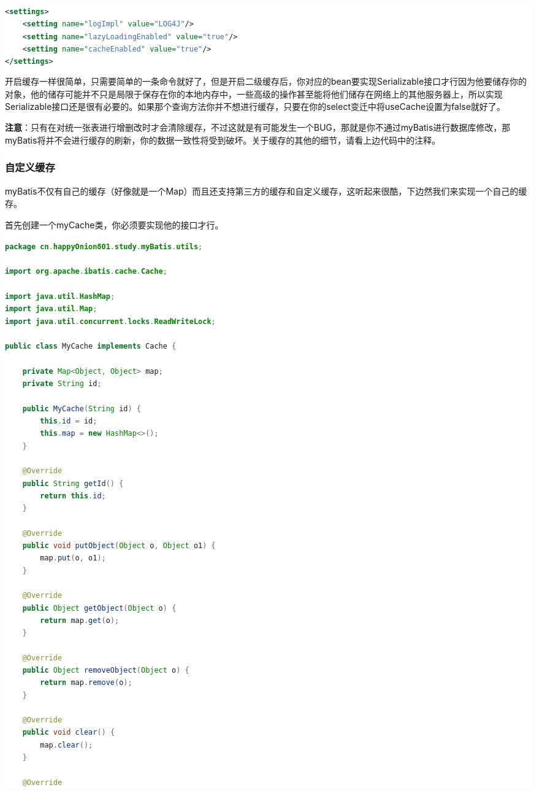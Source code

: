 ```xml
<settings>
    <setting name="logImpl" value="LOG4J"/>
    <setting name="lazyLoadingEnabled" value="true"/>
    <setting name="cacheEnabled" value="true"/>
</settings>
```

开启缓存一样很简单，只需要简单的一条命令就好了，但是开启二级缓存后，你对应的bean要实现Serializable接口才行因为他要储存你的对象，他的储存可能并不只是局限于保存在你的本地内存中，一些高级的操作甚至能将他们储存在网络上的其他服务器上，所以实现Serializable接口还是很有必要的。如果那个查询方法你并不想进行缓存，只要在你的select变迁中将useCache设置为false就好了。

**注意**：只有在对统一张表进行增删改时才会清除缓存，不过这就是有可能发生一个BUG，那就是你不通过myBatis进行数据库修改，那myBatis将并不会进行缓存的刷新，你的数据一致性将受到破坏。关于缓存的其他的细节，请看上边代码中的注释。

### 自定义缓存

myBatis不仅有自己的缓存（好像就是一个Map）而且还支持第三方的缓存和自定义缓存，这听起来很酷，下边然我们来实现一个自己的缓存。

首先创建一个myCache类，你必须要实现他的接口才行。

```java
package cn.happyOnion801.study.myBatis.utils;

import org.apache.ibatis.cache.Cache;

import java.util.HashMap;
import java.util.Map;
import java.util.concurrent.locks.ReadWriteLock;

public class MyCache implements Cache {

    private Map<Object, Object> map;
    private String id;

    public MyCache(String id) {
        this.id = id;
        this.map = new HashMap<>();
    }

    @Override
    public String getId() {
        return this.id;
    }

    @Override
    public void putObject(Object o, Object o1) {
        map.put(o, o1);
    }

    @Override
    public Object getObject(Object o) {
        return map.get(o);
    }

    @Override
    public Object removeObject(Object o) {
        return map.remove(o);
    }

    @Override
    public void clear() {
        map.clear();
    }

    @Override
```